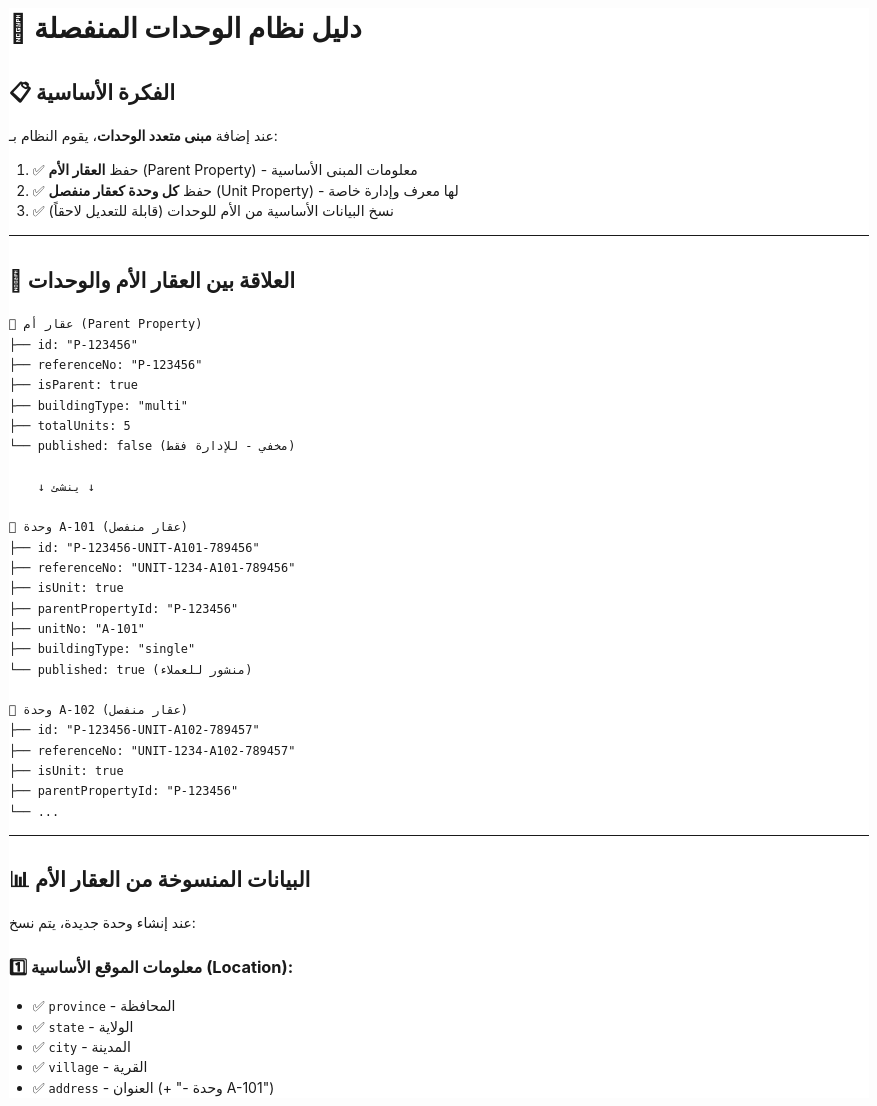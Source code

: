 # 🏢 دليل نظام الوحدات المنفصلة

## 📋 الفكرة الأساسية

عند إضافة **مبنى متعدد الوحدات**، يقوم النظام بـ:

1. ✅ حفظ **العقار الأم** (Parent Property) - معلومات المبنى الأساسية
2. ✅ حفظ **كل وحدة كعقار منفصل** (Unit Property) - لها معرف وإدارة خاصة
3. ✅ نسخ البيانات الأساسية من الأم للوحدات (قابلة للتعديل لاحقاً)

---

## 🔗 العلاقة بين العقار الأم والوحدات

```
🏢 عقار أم (Parent Property)
├── id: "P-123456"
├── referenceNo: "P-123456"
├── isParent: true
├── buildingType: "multi"
├── totalUnits: 5
└── published: false (مخفي - للإدارة فقط)

    ↓ ينشئ ↓

🚪 وحدة A-101 (عقار منفصل)
├── id: "P-123456-UNIT-A101-789456"
├── referenceNo: "UNIT-1234-A101-789456"
├── isUnit: true
├── parentPropertyId: "P-123456"
├── unitNo: "A-101"
├── buildingType: "single"
└── published: true (منشور للعملاء)

🚪 وحدة A-102 (عقار منفصل)
├── id: "P-123456-UNIT-A102-789457"
├── referenceNo: "UNIT-1234-A102-789457"
├── isUnit: true
├── parentPropertyId: "P-123456"
└── ...
```

---

## 📊 البيانات المنسوخة من العقار الأم

عند إنشاء وحدة جديدة، يتم نسخ:

### 1️⃣ معلومات الموقع الأساسية (Location):
- ✅ `province` - المحافظة
- ✅ `state` - الولاية
- ✅ `city` - المدينة
- ✅ `village` - القرية
- ✅ `address` - العنوان (+ "- وحدة A-101")
